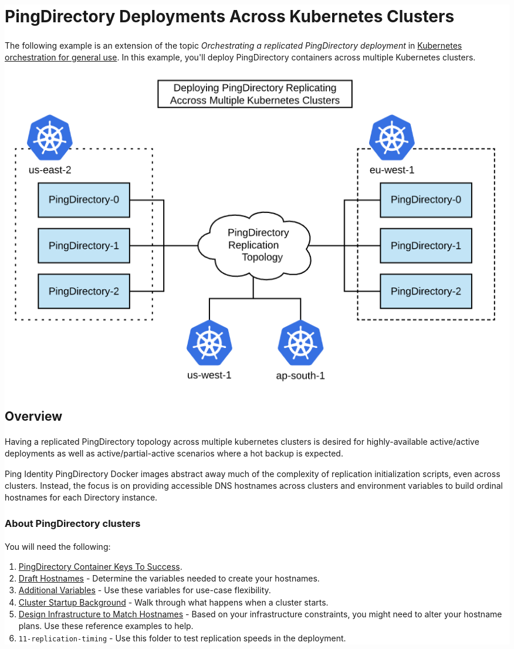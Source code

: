 # PingDirectory Deployments Across Kubernetes Clusters

The following example is an extension of the topic *Orchestrating a replicated PingDirectory deployment* in [Kubernetes orchestration for general use](deployK8sGeneral.md). In this example, you'll deploy PingDirectory containers across multiple Kubernetes clusters.

![K8S Multi-Cluster Overview](../images/multi-k8s-cluster-pingdirectory-overview.png)

## Overview

Having a replicated PingDirectory topology across multiple kubernetes clusters is desired for highly-available active/active deployments as well as active/partial-active scenarios where a hot backup is expected.

Ping Identity PingDirectory Docker images abstract away much of the complexity of replication initialization scripts, even across clusters. Instead, the focus is on
providing accessible DNS hostnames across clusters and environment variables to build ordinal hostnames for each Directory instance.

### About PingDirectory clusters

You will need the following:

1. [PingDirectory Container Keys To Success](#pingdirectory-host-naming).
1. [Draft Hostnames](#variables-to-create-hostnames) - Determine the variables needed to create your hostnames.
1. [Additional Variables](#environment-variables) - Use these variables for use-case flexibility.
1. [Cluster Startup Background](#cluster-startup-walkthrough) - Walk through what happens when a cluster starts.
1. [Design Infrastructure to Match Hostnames](#reference-modes-of-deployment) - Based on your infrastructure constraints, you might need to alter your hostname plans. Use these reference examples to help.
1. `11-replication-timing` - Use this folder to test replication speeds in the deployment.
